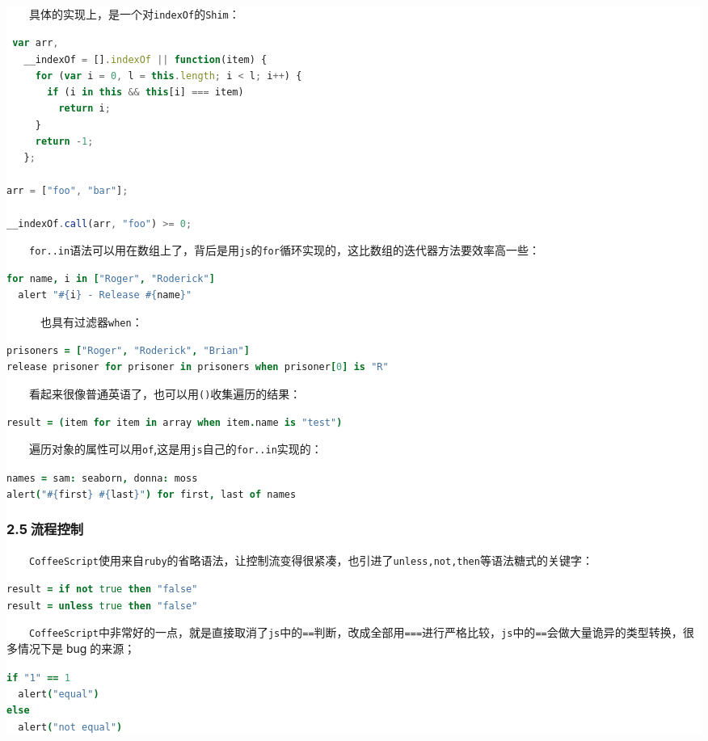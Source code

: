 　　具体的实现上，是一个对```indexOf```的```Shim```：

```js
 var arr,
   __indexOf = [].indexOf || function(item) { 
     for (var i = 0, l = this.length; i < l; i++) { 
       if (i in this && this[i] === item) 
         return i; 
     } 
     return -1; 
   };

arr = ["foo", "bar"];

__indexOf.call(arr, "foo") >= 0;
```

　　```for..in```语法可以用在数组上了，背后是用```js```的```for```循环实现的，这比数组的迭代器方法要效率高一些：

```coffeescript
for name, i in ["Roger", "Roderick"]
  alert "#{i} - Release #{name}"
```

　　　也具有过滤器```when```：

```coffeescript
prisoners = ["Roger", "Roderick", "Brian"]
release prisoner for prisoner in prisoners when prisoner[0] is "R"
```

　　看起来很像普通英语了，也可以用```()```收集遍历的结果：

```coffeescript
result = (item for item in array when item.name is "test")
```

　　遍历对象的属性可以用```of```,这是用```js```自己的```for..in```实现的：

```coffeescript
names = sam: seaborn, donna: moss
alert("#{first} #{last}") for first, last of names
```

### 2.5 流程控制

　　```CoffeeScript```使用来自```ruby```的省略语法，让控制流变得很紧凑，也引进了```unless,not,then```等语法糖式的关键字：

```coffeescript
result = if not true then "false"
result = unless true then "false"
```

　　```CoffeeScript```中非常好的一点，就是直接取消了```js```中的```==```判断，改成全部用```===```进行严格比较，```js```中的```==```会做大量诡异的类型转换，很多情况下是 bug 的来源；

```coffeescript
if "1" == 1 
  alert("equal")
else
  alert("not equal")
```

